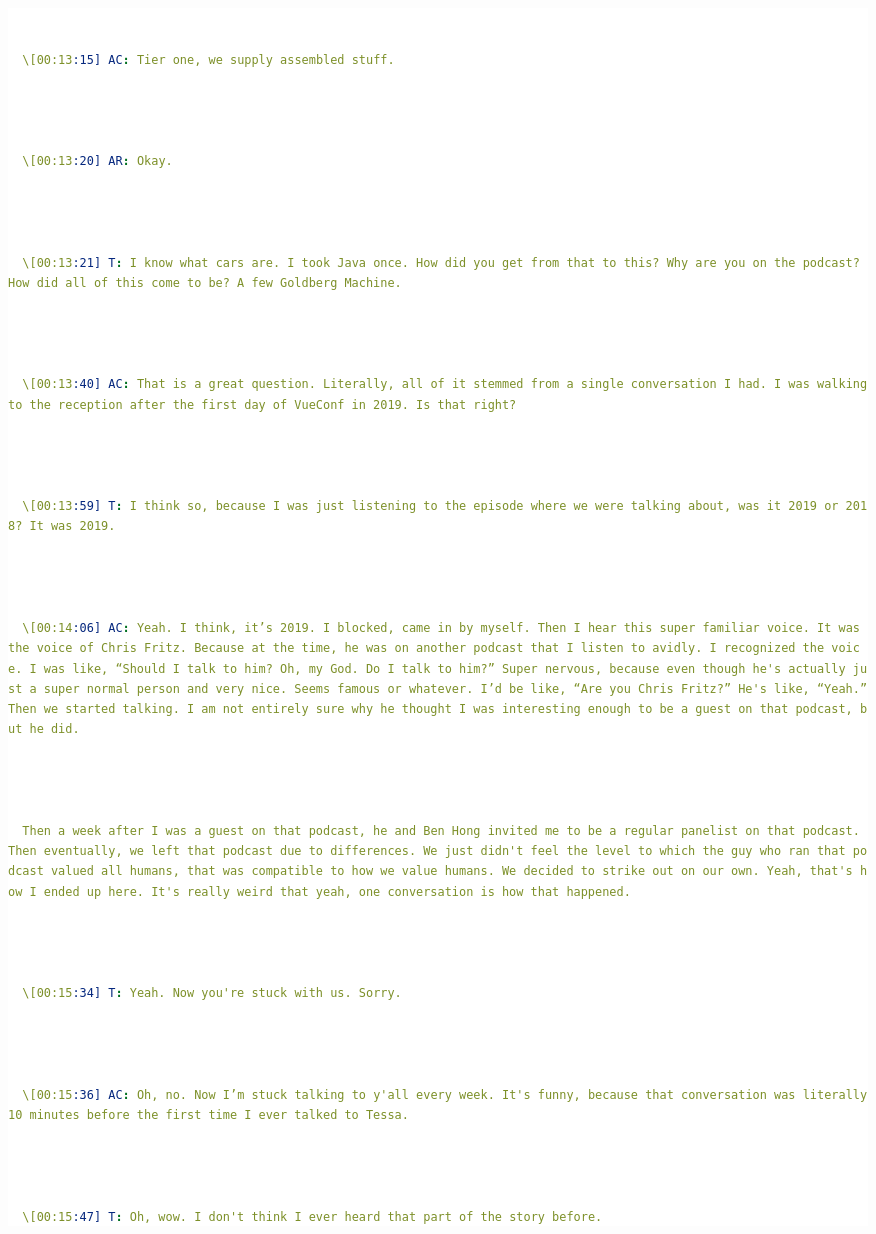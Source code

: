 ```yaml


  \[00:13:15] AC: Tier one, we supply assembled stuff.




  \[00:13:20] AR: Okay.




  \[00:13:21] T: I know what cars are. I took Java once. How did you get from that to this? Why are you on the podcast? How did all of this come to be? A few Goldberg Machine.




  \[00:13:40] AC: That is a great question. Literally, all of it stemmed from a single conversation I had. I was walking to the reception after the first day of VueConf in 2019. Is that right?




  \[00:13:59] T: I think so, because I was just listening to the episode where we were talking about, was it 2019 or 2018? It was 2019.




  \[00:14:06] AC: Yeah. I think, it’s 2019. I blocked, came in by myself. Then I hear this super familiar voice. It was the voice of Chris Fritz. Because at the time, he was on another podcast that I listen to avidly. I recognized the voice. I was like, “Should I talk to him? Oh, my God. Do I talk to him?” Super nervous, because even though he's actually just a super normal person and very nice. Seems famous or whatever. I’d be like, “Are you Chris Fritz?” He's like, “Yeah.” Then we started talking. I am not entirely sure why he thought I was interesting enough to be a guest on that podcast, but he did.




  Then a week after I was a guest on that podcast, he and Ben Hong invited me to be a regular panelist on that podcast. Then eventually, we left that podcast due to differences. We just didn't feel the level to which the guy who ran that podcast valued all humans, that was compatible to how we value humans. We decided to strike out on our own. Yeah, that's how I ended up here. It's really weird that yeah, one conversation is how that happened.




  \[00:15:34] T: Yeah. Now you're stuck with us. Sorry.




  \[00:15:36] AC: Oh, no. Now I’m stuck talking to y'all every week. It's funny, because that conversation was literally 10 minutes before the first time I ever talked to Tessa.




  \[00:15:47] T: Oh, wow. I don't think I ever heard that part of the story before.

```